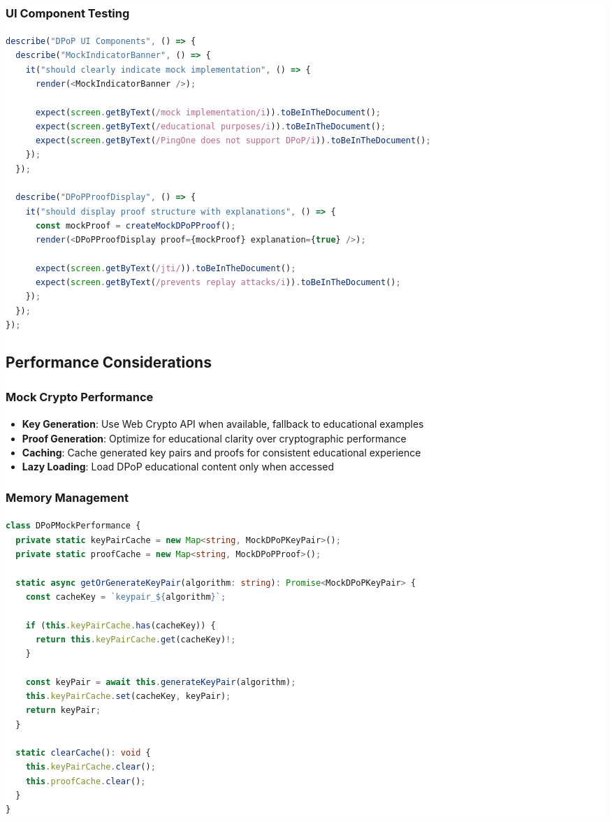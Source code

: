 ### UI Component Testing

```typescript
describe("DPoP UI Components", () => {
  describe("MockIndicatorBanner", () => {
    it("should clearly indicate mock implementation", () => {
      render(<MockIndicatorBanner />);
      
      expect(screen.getByText(/mock implementation/i)).toBeInTheDocument();
      expect(screen.getByText(/educational purposes/i)).toBeInTheDocument();
      expect(screen.getByText(/PingOne does not support DPoP/i)).toBeInTheDocument();
    });
  });
  
  describe("DPoPProofDisplay", () => {
    it("should display proof structure with explanations", () => {
      const mockProof = createMockDPoPProof();
      render(<DPoPProofDisplay proof={mockProof} explanation={true} />);
      
      expect(screen.getByText(/jti/)).toBeInTheDocument();
      expect(screen.getByText(/prevents replay attacks/i)).toBeInTheDocument();
    });
  });
});
```

## Performance Considerations

### Mock Crypto Performance

- **Key Generation**: Use Web Crypto API when available, fallback to educational examples
- **Proof Generation**: Optimize for educational clarity over cryptographic performance
- **Caching**: Cache generated key pairs and proofs for consistent educational experience
- **Lazy Loading**: Load DPoP educational content only when accessed

### Memory Management

```typescript
class DPoPMockPerformance {
  private static keyPairCache = new Map<string, MockDPoPKeyPair>();
  private static proofCache = new Map<string, MockDPoPProof>();
  
  static async getOrGenerateKeyPair(algorithm: string): Promise<MockDPoPKeyPair> {
    const cacheKey = `keypair_${algorithm}`;
    
    if (this.keyPairCache.has(cacheKey)) {
      return this.keyPairCache.get(cacheKey)!;
    }
    
    const keyPair = await this.generateKeyPair(algorithm);
    this.keyPairCache.set(cacheKey, keyPair);
    return keyPair;
  }
  
  static clearCache(): void {
    this.keyPairCache.clear();
    this.proofCache.clear();
  }
}
```
